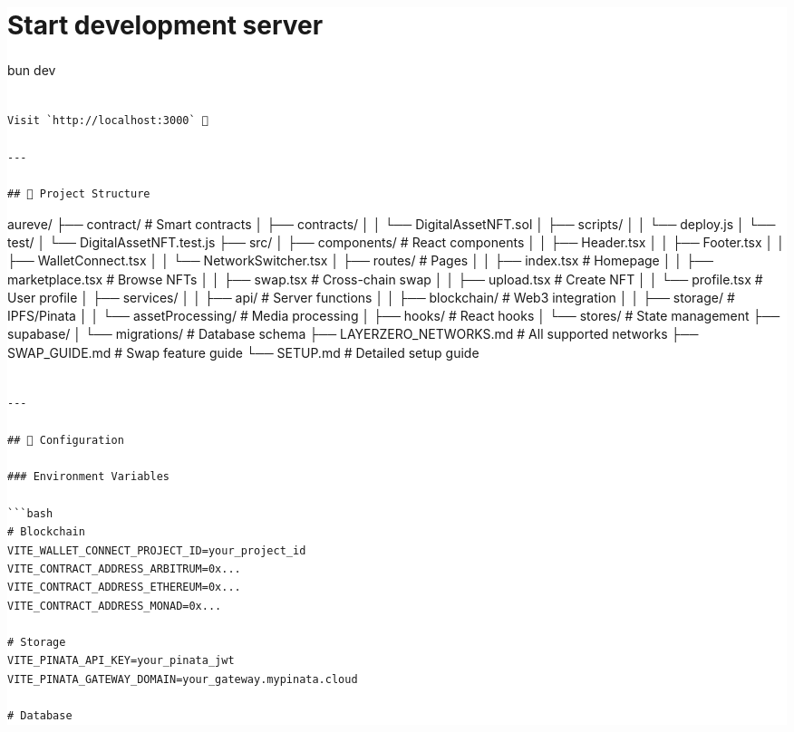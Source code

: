 # Start development server
bun dev
```

Visit `http://localhost:3000` 🎉

---

## 📁 Project Structure

```
aureve/
├── contract/                 # Smart contracts
│   ├── contracts/
│   │   └── DigitalAssetNFT.sol
│   ├── scripts/
│   │   └── deploy.js
│   └── test/
│       └── DigitalAssetNFT.test.js
├── src/
│   ├── components/          # React components
│   │   ├── Header.tsx
│   │   ├── Footer.tsx
│   │   ├── WalletConnect.tsx
│   │   └── NetworkSwitcher.tsx
│   ├── routes/              # Pages
│   │   ├── index.tsx        # Homepage
│   │   ├── marketplace.tsx  # Browse NFTs
│   │   ├── swap.tsx         # Cross-chain swap
│   │   ├── upload.tsx       # Create NFT
│   │   └── profile.tsx      # User profile
│   ├── services/
│   │   ├── api/             # Server functions
│   │   ├── blockchain/      # Web3 integration
│   │   ├── storage/         # IPFS/Pinata
│   │   └── assetProcessing/ # Media processing
│   ├── hooks/               # React hooks
│   └── stores/              # State management
├── supabase/
│   └── migrations/          # Database schema
├── LAYERZERO_NETWORKS.md    # All supported networks
├── SWAP_GUIDE.md            # Swap feature guide
└── SETUP.md                 # Detailed setup guide
```

---

## 🔧 Configuration

### Environment Variables

```bash
# Blockchain
VITE_WALLET_CONNECT_PROJECT_ID=your_project_id
VITE_CONTRACT_ADDRESS_ARBITRUM=0x...
VITE_CONTRACT_ADDRESS_ETHEREUM=0x...
VITE_CONTRACT_ADDRESS_MONAD=0x...

# Storage
VITE_PINATA_API_KEY=your_pinata_jwt
VITE_PINATA_GATEWAY_DOMAIN=your_gateway.mypinata.cloud

# Database
```